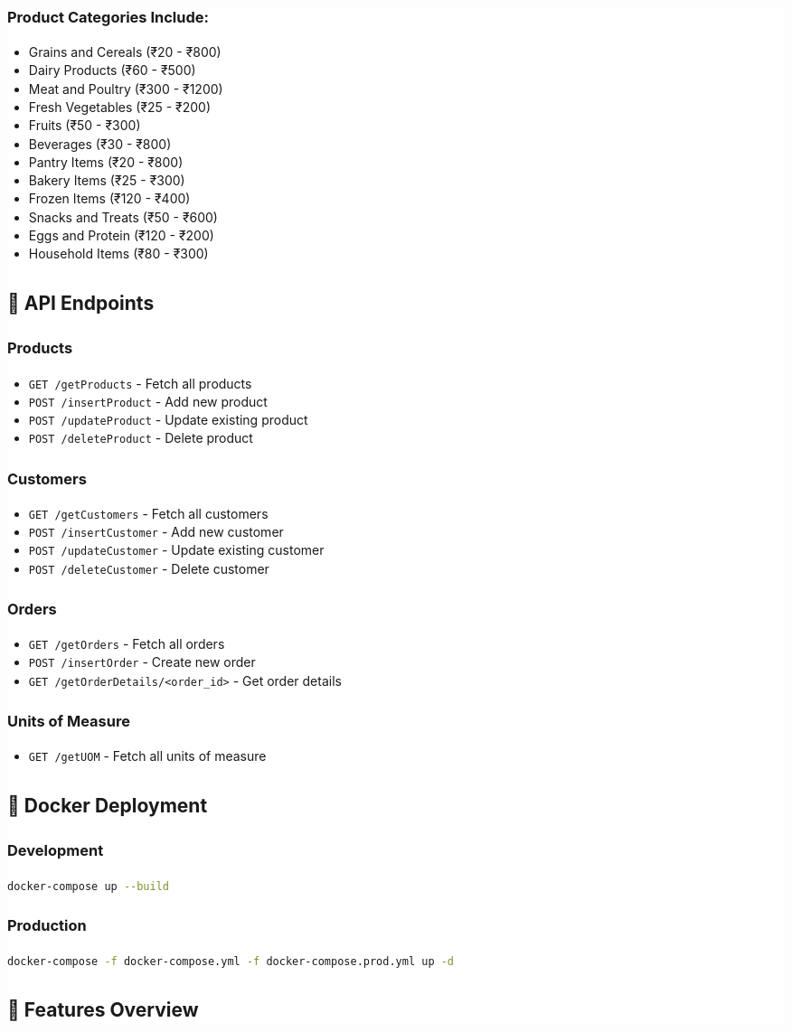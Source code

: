 ### Product Categories Include:
- Grains and Cereals (₹20 - ₹800)
- Dairy Products (₹60 - ₹500)  
- Meat and Poultry (₹300 - ₹1200)
- Fresh Vegetables (₹25 - ₹200)
- Fruits (₹50 - ₹300)
- Beverages (₹30 - ₹800)
- Pantry Items (₹20 - ₹800)
- Bakery Items (₹25 - ₹300)
- Frozen Items (₹120 - ₹400)
- Snacks and Treats (₹50 - ₹600)
- Eggs and Protein (₹120 - ₹200)
- Household Items (₹80 - ₹300)

## 🔧 API Endpoints

### Products
- `GET /getProducts` - Fetch all products
- `POST /insertProduct` - Add new product
- `POST /updateProduct` - Update existing product
- `POST /deleteProduct` - Delete product

### Customers  
- `GET /getCustomers` - Fetch all customers
- `POST /insertCustomer` - Add new customer
- `POST /updateCustomer` - Update existing customer
- `POST /deleteCustomer` - Delete customer

### Orders
- `GET /getOrders` - Fetch all orders
- `POST /insertOrder` - Create new order
- `GET /getOrderDetails/<order_id>` - Get order details

### Units of Measure
- `GET /getUOM` - Fetch all units of measure

## 🐳 Docker Deployment

### Development
```bash
docker-compose up --build
```

### Production
```bash
docker-compose -f docker-compose.yml -f docker-compose.prod.yml up -d
```

## 📱 Features Overview
